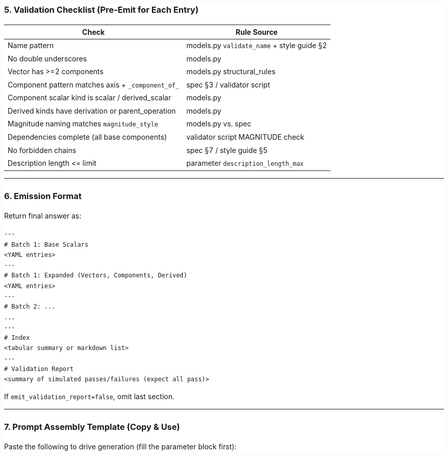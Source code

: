 
### 5. Validation Checklist (Pre-Emit for Each Entry)

| Check                                             | Rule Source                                |
| ------------------------------------------------- | ------------------------------------------ |
| Name pattern                                      | models.py `validate_name` + style guide §2 |
| No double underscores                             | models.py                                  |
| Vector has >=2 components                         | models.py structural_rules                 |
| Component pattern matches axis + `_component_of_` | spec §3 / validator script                 |
| Component scalar kind is scalar / derived_scalar  | models.py                                  |
| Derived kinds have derivation or parent_operation | models.py                                  |
| Magnitude naming matches `magnitude_style`        | models.py vs. spec                         |
| Dependencies complete (all base components)       | validator script MAGNITUDE check           |
| No forbidden chains                               | spec §7 / style guide §5                   |
| Description length <= limit                       | parameter `description_length_max`         |

---

### 6. Emission Format

Return final answer as:

```
---
# Batch 1: Base Scalars
<YAML entries>
---
# Batch 1: Expanded (Vectors, Components, Derived)
<YAML entries>
---
# Batch 2: ...
...
---
# Index
<tabular summary or markdown list>
---
# Validation Report
<summary of simulated passes/failures (expect all pass)>
```

If `emit_validation_report=false`, omit last section.

---

### 7. Prompt Assembly Template (Copy & Use)

Paste the following to drive generation (fill the parameter block first):
